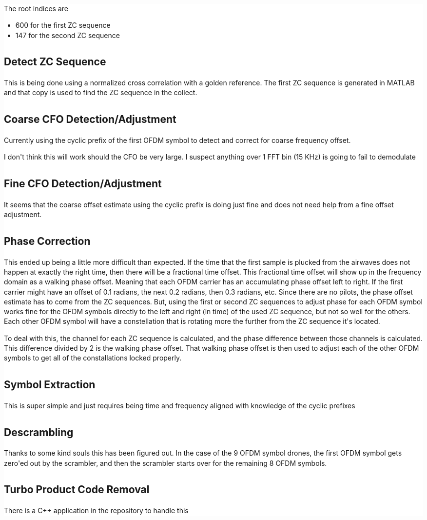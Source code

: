 The root indices are
- 600 for the first ZC sequence
- 147 for the second ZC sequence


## Detect ZC Sequence
This is being done using a normalized cross correlation with a golden reference.  The first ZC sequence is generated in MATLAB and that copy is used to find the ZC sequence in the collect.

## Coarse CFO Detection/Adjustment
Currently using the cyclic prefix of the first OFDM symbol to detect and correct for coarse frequency offset.  

I don't think this will work should the CFO be very large.  I suspect anything over 1 FFT bin (15 KHz) is going to fail to demodulate

## Fine CFO Detection/Adjustment
It seems that the coarse offset estimate using the cyclic prefix is doing just fine and does not need help from a fine offset adjustment.

## Phase Correction
This ended up being a little more difficult than expected.  If the time that the first sample is plucked from the airwaves does not happen at exactly the right time, then there will be a fractional time offset.  This fractional time offset will show up in the frequency domain as a walking phase offset.  Meaning that each OFDM carrier has an accumulating phase offset left to right.  If the first carrier might have an offset of 0.1 radians, the next 0.2 radians, then 0.3 radians, etc.  Since there are no pilots, the phase offset estimate has to come from the ZC sequences.  But, using the first or second ZC sequences to adjust phase for each OFDM symbol works fine for the OFDM symbols directly to the left and right (in time) of the used ZC sequence, but not so well for the others.  Each other OFDM symbol will have a constellation that is rotating more the further from the ZC sequence it's located.  

To deal with this, the channel for each ZC sequence is calculated, and the phase difference between those channels is calculated.  This difference divided by 2 is the walking phase offset.  That walking phase offset is then used to adjust each of the other OFDM symbols to get all of the constallations locked properly.

## Symbol Extraction
This is super simple and just requires being time and frequency aligned with knowledge of the cyclic prefixes

## Descrambling
Thanks to some kind souls this has been figured out.  In the case of the 9 OFDM symbol drones, the first OFDM symbol gets zero'ed out by the scrambler, and then the scrambler starts over for the remaining 8 OFDM symbols.

## Turbo Product Code Removal
There is a C++ application in the repository to handle this
